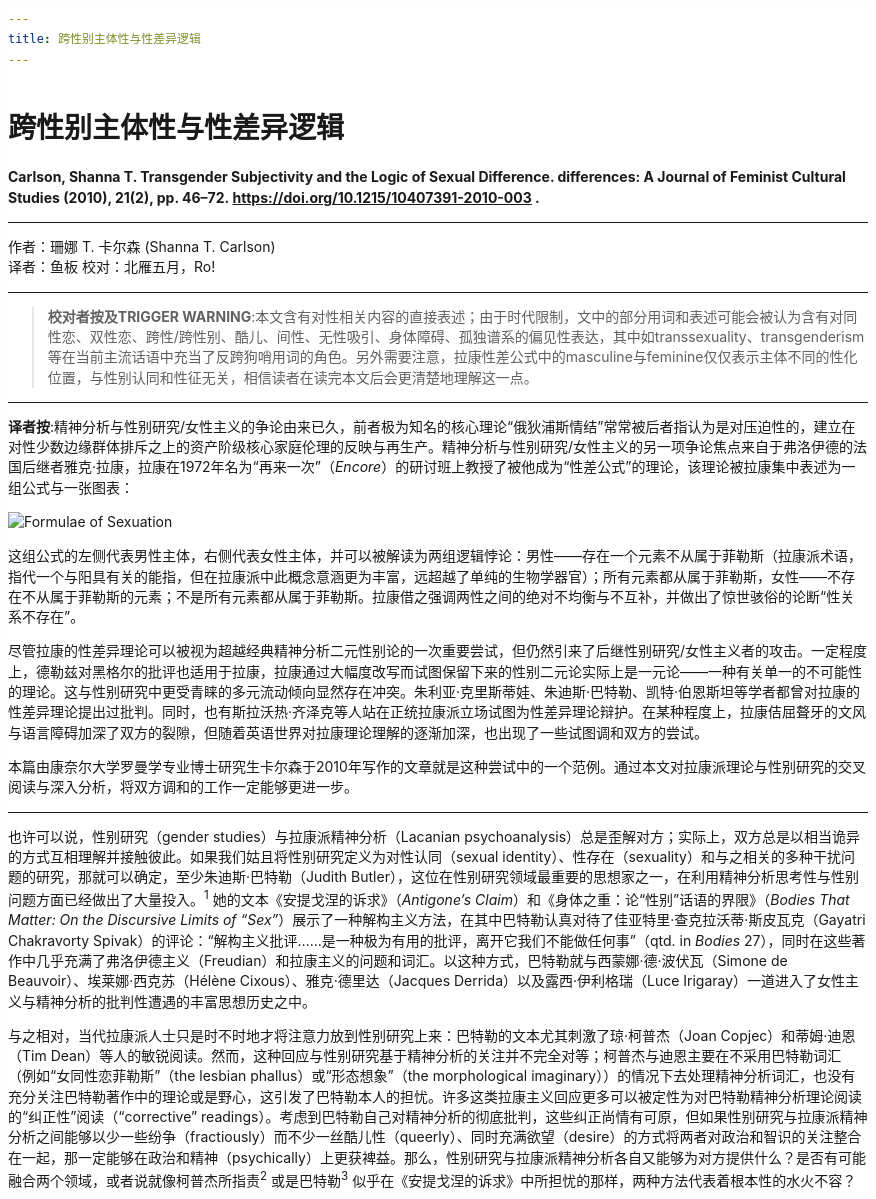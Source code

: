 ```yaml
---
title: 跨性别主体性与性差异逻辑
---
```


# 跨性别主体性与性差异逻辑

**Carlson, Shanna T. Transgender Subjectivity and the Logic of Sexual Difference. differences: A Journal of Feminist Cultural Studies (2010), 21(2), pp. 46–72. https://doi.org/10.1215/10407391-2010-003 .**

***

作者：珊娜 T. 卡尔森 (Shanna T. Carlson) <br/>
译者：鱼板
校对：北雁五月，Ro!

***

> **校对者按及TRIGGER WARNING**:本文含有对性相关内容的直接表述；由于时代限制，文中的部分用词和表述可能会被认为含有对同性恋、双性恋、跨性/跨性别、酷儿、间性、无性吸引、身体障碍、孤独谱系的偏见性表达，其中如transsexuality、transgenderism等在当前主流话语中充当了反跨狗哨用词的角色。另外需要注意，拉康性差公式中的masculine与feminine仅仅表示主体不同的性化位置，与性别认同和性征无关，相信读者在读完本文后会更清楚地理解这一点。

***

**译者按**:精神分析与性别研究/女性主义的争论由来已久，前者极为知名的核心理论“俄狄浦斯情结”常常被后者指认为是对压迫性的，建立在对性少数边缘群体排斥之上的资产阶级核心家庭伦理的反映与再生产。精神分析与性别研究/女性主义的另一项争论焦点来自于弗洛伊德的法国后继者雅克·拉康，拉康在1972年名为“再来一次”（*Encore*）的研讨班上教授了被他成为“性差公式”的理论，该理论被拉康集中表述为一组公式与一张图表：

![Formulae of Sexuation](/img/The-formulae-of-sexuation.png)

这组公式的左侧代表男性主体，右侧代表女性主体，并可以被解读为两组逻辑悖论：男性——存在一个元素不从属于菲勒斯（拉康派术语，指代一个与阳具有关的能指，但在拉康派中此概念意涵更为丰富，远超越了单纯的生物学器官）；所有元素都从属于菲勒斯，女性——不存在不从属于菲勒斯的元素；不是所有元素都从属于菲勒斯。拉康借之强调两性之间的绝对不均衡与不互补，并做出了惊世骇俗的论断“性关系不存在”。

尽管拉康的性差异理论可以被视为超越经典精神分析二元性别论的一次重要尝试，但仍然引来了后继性别研究/女性主义者的攻击。一定程度上，德勒兹对黑格尔的批评也适用于拉康，拉康通过大幅度改写而试图保留下来的性别二元论实际上是一元论——一种有关单一的不可能性的理论。这与性别研究中更受青睐的多元流动倾向显然存在冲突。朱利亚·克里斯蒂娃、朱迪斯·巴特勒、凯特·伯恩斯坦等学者都曾对拉康的性差异理论提出过批判。同时，也有斯拉沃热·齐泽克等人站在正统拉康派立场试图为性差异理论辩护。在某种程度上，拉康佶屈聱牙的文风与语言障碍加深了双方的裂隙，但随着英语世界对拉康理论理解的逐渐加深，也出现了一些试图调和双方的尝试。

本篇由康奈尔大学罗曼学专业博士研究生卡尔森于2010年写作的文章就是这种尝试中的一个范例。通过本文对拉康派理论与性别研究的交叉阅读与深入分析，将双方调和的工作一定能够更进一步。

***

也许可以说，性别研究（gender studies）与拉康派精神分析（Lacanian psychoanalysis）总是歪解对方；实际上，双方总是以相当诡异的方式互相理解并接触彼此。如果我们姑且将性别研究定义为对性认同（sexual identity）、性存在（sexuality）和与之相关的多种干扰问题的研究，那就可以确定，至少朱迪斯·巴特勒（Judith Butler），这位在性别研究领域最重要的思想家之一，在利用精神分析思考性与性别问题方面已经做出了大量投入。<sup>1</sup> 她的文本《安提戈涅的诉求》（*Antigone’s Claim*）和《身体之重：论“性别”话语的界限》（*Bodies That Matter: On the Discursive Limits of “Sex”*）展示了一种解构主义方法，在其中巴特勒认真对待了佳亚特里·查克拉沃蒂·斯皮瓦克（Gayatri Chakravorty Spivak）的评论：“解构主义批评……是一种极为有用的批评，离开它我们不能做任何事”（qtd. in *Bodies* 27），同时在这些著作中几乎充满了弗洛伊德主义（Freudian）和拉康主义的问题和词汇。以这种方式，巴特勒就与西蒙娜·德·波伏瓦（Simone de Beauvoir）、埃莱娜·西克苏（Hélène Cixous）、雅克·德里达（Jacques Derrida）以及露西·伊利格瑞（Luce Irigaray）一道进入了女性主义与精神分析的批判性遭遇的丰富思想历史之中。

与之相对，当代拉康派人士只是时不时地才将注意力放到性别研究上来：巴特勒的文本尤其刺激了琼·柯普杰（Joan Copjec）和蒂姆·迪恩（Tim Dean）等人的敏锐阅读。然而，这种回应与性别研究基于精神分析的关注并不完全对等；柯普杰与迪恩主要在不采用巴特勒词汇（例如“女同性恋菲勒斯”（the lesbian phallus）或“形态想象”（the morphological imaginary））的情况下去处理精神分析词汇，也没有充分关注巴特勒著作中的理论或是野心，这引发了巴特勒本人的担忧。许多这类拉康主义回应更多可以被定性为对巴特勒精神分析理论阅读的“纠正性”阅读（“corrective” readings）。考虑到巴特勒自己对精神分析的彻底批判，这些纠正尚情有可原，但如果性别研究与拉康派精神分析之间能够以少一些纷争（fractiously）而不少一丝酷儿性（queerly）、同时充满欲望（desire）的方式将两者对政治和智识的关注整合在一起，那一定能够在政治和精神（psychically）上更获裨益。那么，性别研究与拉康派精神分析各自又能够为对方提供什么？是否有可能融合两个领域，或者说就像柯普杰所指责<sup>2</sup> 或是巴特勒<sup>3</sup> 似乎在《安提戈涅的诉求》中所担忧的那样，两种方法代表着根本性的水火不容？
